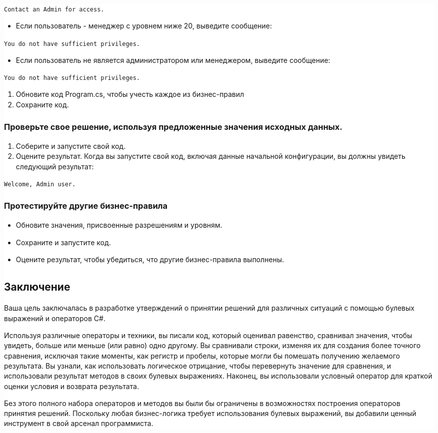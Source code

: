 ```
Contact an Admin for access.
```
- Если пользователь - менеджер с уровнем ниже 20, выведите сообщение:
```
You do not have sufficient privileges.
```
- Если пользователь не является администратором или менеджером, выведите сообщение:
```
You do not have sufficient privileges.
```
1. Обновите код Program.cs, чтобы учесть каждое из бизнес-правил
2. Сохраните код.

### Проверьте свое решение, используя предложенные значения исходных данных.
1. Соберите и запустите свой код. 
2. Оцените результат. Когда вы запустите свой код, включая данные начальной конфигурации, вы должны увидеть следующий результат:
```
Welcome, Admin user.
```
### Протестируйте другие бизнес-правила
- Обновите значения, присвоенные разрешениям и уровням.

- Сохраните и запустите код.

- Оцените результат, чтобы убедиться, что другие бизнес-правила выполнены.

## Заключение
Ваша цель заключалась в разработке утверждений о принятии решений для различных ситуаций с помощью булевых выражений и операторов C#.

Используя различные операторы и техники, вы писали код, который оценивал равенство, сравнивал значения, чтобы увидеть, больше или меньше (или равно) одно другому. Вы сравнивали строки, изменяя их для создания более точного сравнения, исключая такие моменты, как регистр и пробелы, которые могли бы помешать получению желаемого результата. Вы узнали, как использовать логическое отрицание, чтобы перевернуть значение для сравнения, и использовали результат методов в своих булевых выражениях. Наконец, вы использовали условный оператор для краткой оценки условия и возврата результата.

Без этого полного набора операторов и методов вы были бы ограничены в возможностях построения операторов принятия решений. Поскольку любая бизнес-логика требует использования булевых выражений, вы добавили ценный инструмент в свой арсенал программиста.
